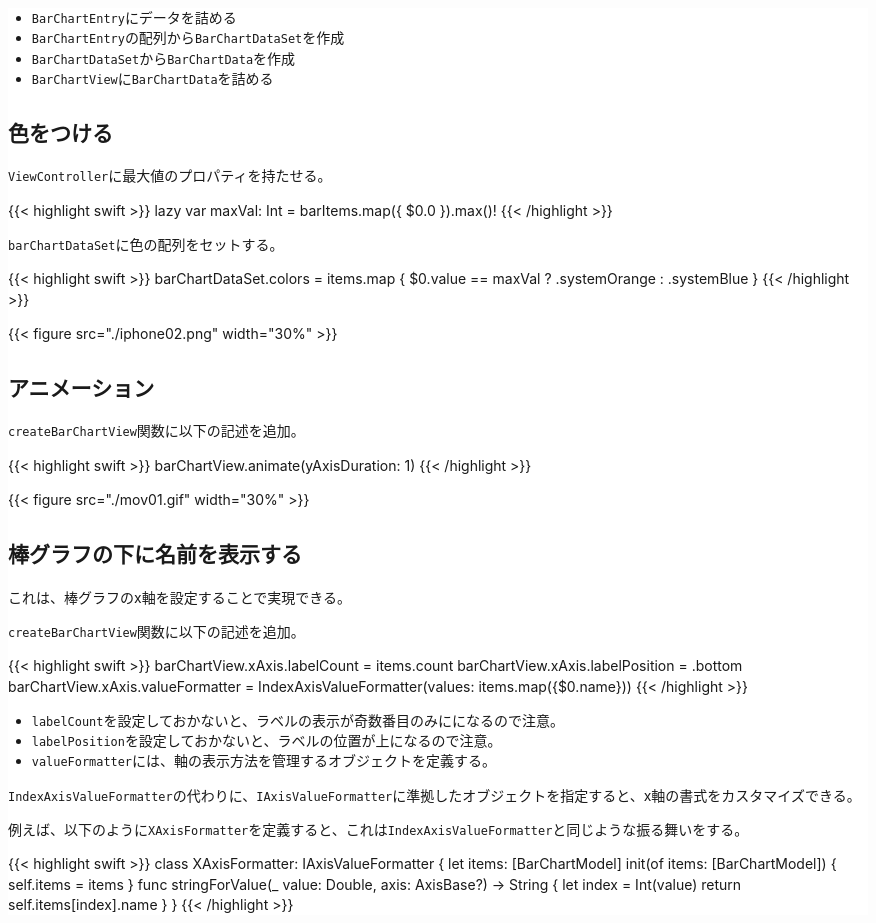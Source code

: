 - `BarChartEntry`にデータを詰める
- `BarChartEntry`の配列から`BarChartDataSet`を作成
- `BarChartDataSet`から`BarChartData`を作成
- `BarChartView`に`BarChartData`を詰める


## 色をつける

`ViewController`に最大値のプロパティを持たせる。

{{< highlight swift >}}
lazy var maxVal: Int = barItems.map({ $0.0 }).max()!
{{< /highlight >}}

`barChartDataSet`に色の配列をセットする。

{{< highlight swift >}}
barChartDataSet.colors = items.map { $0.value == maxVal ? .systemOrange : .systemBlue }
{{< /highlight >}}

{{< figure src="./iphone02.png" width="30%" >}}

## アニメーション

`createBarChartView`関数に以下の記述を追加。

{{< highlight swift >}}
barChartView.animate(yAxisDuration: 1)
{{< /highlight >}}

{{< figure src="./mov01.gif" width="30%" >}}

## 棒グラフの下に名前を表示する

これは、棒グラフのx軸を設定することで実現できる。

`createBarChartView`関数に以下の記述を追加。

{{< highlight swift >}}
barChartView.xAxis.labelCount = items.count
barChartView.xAxis.labelPosition = .bottom
barChartView.xAxis.valueFormatter = IndexAxisValueFormatter(values: items.map({$0.name}))
{{< /highlight >}}

- `labelCount`を設定しておかないと、ラベルの表示が奇数番目のみにになるので注意。
- `labelPosition`を設定しておかないと、ラベルの位置が上になるので注意。
- `valueFormatter`には、軸の表示方法を管理するオブジェクトを定義する。

`IndexAxisValueFormatter`の代わりに、`IAxisValueFormatter`に準拠したオブジェクトを指定すると、x軸の書式をカスタマイズできる。

例えば、以下のように`XAxisFormatter`を定義すると、これは`IndexAxisValueFormatter`と同じような振る舞いをする。

{{< highlight swift >}}
class XAxisFormatter: IAxisValueFormatter {
    let items: [BarChartModel]
    init(of items: [BarChartModel]) {
        self.items = items
    }
    func stringForValue(_ value: Double, axis: AxisBase?) -> String {
        let index = Int(value)
        return self.items[index].name
    }
}
{{< /highlight >}}
